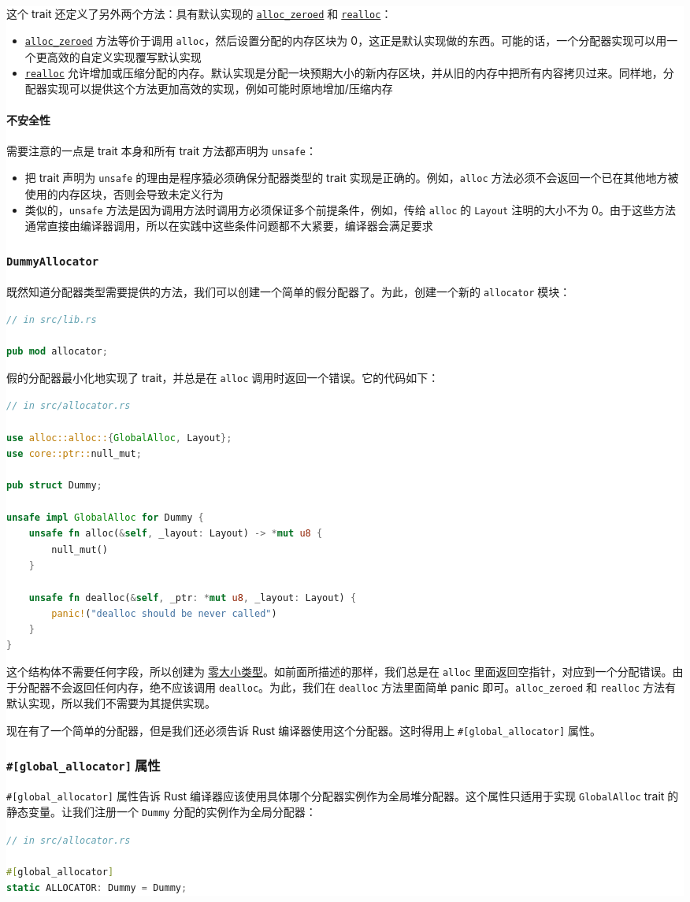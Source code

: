 
这个 trait 还定义了另外两个方法：具有默认实现的 [`alloc_zeroed`] 和 [`realloc`]：
- [`alloc_zeroed`] 方法等价于调用 `alloc`，然后设置分配的内存区块为 0，这正是默认实现做的东西。可能的话，一个分配器实现可以用一个更高效的自定义实现覆写默认实现
- [`realloc`] 允许增加或压缩分配的内存。默认实现是分配一块预期大小的新内存区块，并从旧的内存中把所有内容拷贝过来。同样地，分配器实现可以提供这个方法更加高效的实现，例如可能时原地增加/压缩内存

#### 不安全性

需要注意的一点是 trait 本身和所有 trait 方法都声明为 `unsafe`：
- 把 trait 声明为 `unsafe` 的理由是程序猿必须确保分配器类型的 trait 实现是正确的。例如，`alloc` 方法必须不会返回一个已在其他地方被使用的内存区块，否则会导致未定义行为
- 类似的，`unsafe` 方法是因为调用方法时调用方必须保证多个前提条件，例如，传给 `alloc` 的 `Layout` 注明的大小不为 0。由于这些方法通常直接由编译器调用，所以在实践中这些条件问题都不大紧要，编译器会满足要求

### `DummyAllocator`

既然知道分配器类型需要提供的方法，我们可以创建一个简单的假分配器了。为此，创建一个新的 `allocator` 模块：

```rust
// in src/lib.rs

pub mod allocator;
```

假的分配器最小化地实现了 trait，并总是在 `alloc` 调用时返回一个错误。它的代码如下：

```rust
// in src/allocator.rs

use alloc::alloc::{GlobalAlloc, Layout};
use core::ptr::null_mut;

pub struct Dummy;

unsafe impl GlobalAlloc for Dummy {
    unsafe fn alloc(&self, _layout: Layout) -> *mut u8 {
        null_mut()
    }

    unsafe fn dealloc(&self, _ptr: *mut u8, _layout: Layout) {
        panic!("dealloc should be never called")
    }
}
```

这个结构体不需要任何字段，所以创建为 [零大小类型][zero sized type]。如前面所描述的那样，我们总是在 `alloc` 里面返回空指针，对应到一个分配错误。由于分配器不会返回任何内存，绝不应该调用 `dealloc`。为此，我们在 `dealloc` 方法里面简单 panic 即可。`alloc_zeroed` 和 `realloc` 方法有默认实现，所以我们不需要为其提供实现。

现在有了一个简单的分配器，但是我们还必须告诉 Rust 编译器使用这个分配器。这时得用上 `#[global_allocator]` 属性。

### `#[global_allocator]` 属性

`#[global_allocator]` 属性告诉 Rust 编译器应该使用具体哪个分配器实例作为全局堆分配器。这个属性只适用于实现 `GlobalAlloc` trait 的静态变量。让我们注册一个 `Dummy`  分配的实例作为全局分配器：

```rust
// in src/allocator.rs

#[global_allocator]
static ALLOCATOR: Dummy = Dummy;
```


[Testing]: /2020/07/27/blog-os-04-testing/
[Introduction To Paging]: /2020/07/19/blog-os-08-intro-to-paging/
[Paging Implementation]: /2020/07/18/blog-os-09-paging-implementation/
[_garbage collection_]: https://en.wikipedia.org/wiki/Garbage_collection_(computer_science)
[_memory safety_]: https://en.wikipedia.org/wiki/Memory_safety
[_ownership_]: https://doc.rust-lang.org/book/ch04-01-what-is-ownership.html
[_resource acquisition is initialization_]: https://en.wikipedia.org/wiki/Resource_acquisition_is_initialization
[_thread safety_]: https://en.wikipedia.org/wiki/Thread_safety
[_translation lookaside buffer_]: /2020/07/19/blog-os-08-intro-to-paging/#快表（translation-lookaside-buffer）
[**`Box`**]: https://doc.rust-lang.org/std/boxed/index.html
[**`Rc`**]: https://doc.rust-lang.org/alloc/rc/index.html
[**`String`**]: https://doc.rust-lang.org/alloc/string/index.html
[**`Vec`**]: https://doc.rust-lang.org/alloc/vec/index.html
[`Arc`]: https://doc.rust-lang.org/alloc/sync/struct.Arc.html
[`BinaryHeap`]: https://doc.rust-lang.org/alloc/collections/binary_heap/struct.BinaryHeap.html
[`Box`]: https://doc.rust-lang.org/alloc/boxed/struct.Box.html
[`Box::new`]: https://doc.rust-lang.org/alloc/boxed/struct.Box.html#method.new
[`BTreeMap`]: https://doc.rust-lang.org/alloc/collections/btree_map/struct.BTreeMap.html
[`BTreeSet`]: https://doc.rust-lang.org/alloc/collections/btree_set/struct.BTreeSet.html
[`Drop` trait]: https://doc.rust-lang.org/book/ch15-03-drop.html
[`FrameAllocator`]: https://docs.rs/x86_64/0.11.1/x86_64/structures/paging/trait.FrameAllocator.html
[`FrameAllocator::allocate_frame`]: https://docs.rs/x86_64/0.11.1/x86_64/structures/paging/trait.FrameAllocator.html#tymethod.allocate_frame
[`GlobalAlloc`]: https://doc.rust-lang.org/alloc/alloc/trait.GlobalAlloc.html
[`GlobalAlloc::alloc`]: https://doc.rust-lang.org/alloc/alloc/trait.GlobalAlloc.html#tymethod.alloc
[`Layout`]: https://doc.rust-lang.org/alloc/alloc/struct.Layout.html
[`LinkedList`]: https://doc.rust-lang.org/alloc/collections/linked_list/struct.LinkedList.html
[`MapToError`]: https://docs.rs/x86_64/0.11.1/x86_64/structures/paging/mapper/enum.MapToError.html
[`MapToError::FrameAllocationFailed`]: https://docs.rs/x86_64/0.11.1/x86_64/structures/paging/mapper/enum.MapToError.html#variant.FrameAllocationFailed
[`Mapper::map_to`]: https://docs.rs/x86_64/0.11.1/x86_64/structures/paging/mapper/trait.Mapper.html#method.map_to
[`Mapper` API]: /2020/07/18/blog-os-09-paging-implementation/#使用-offsetpagetable
[`MapperFlush`]: https://docs.rs/x86_64/0.11.1/x86_64/structures/paging/mapper/struct.MapperFlush.html
[`Mutex`]: https://docs.rs/spin/0.5.2/spin/struct.Mutex.html
[`None`]: https://doc.rust-lang.org/core/option/enum.Option.html#variant.None
[`Option::ok_or`]: https://doc.rust-lang.org/core/option/enum.Option.html#method.ok_or
[`Page`]: https://docs.rs/x86_64/0.11.1/x86_64/structures/paging/page/struct.Page.html
[`Page::range_inclusive`]: https://docs.rs/x86_64/0.11.1/x86_64/structures/paging/page/struct.Page.html#method.range_inclusive
[`Rc`]: https://doc.rust-lang.org/alloc/rc/
[`String`]: https://doc.rust-lang.org/alloc/string/struct.String.html
[`VecDeque`]: https://doc.rust-lang.org/alloc/collections/vec_deque/struct.VecDeque.html
[`Vec`]: https://doc.rust-lang.org/alloc/vec/
[`VirtAddr`]: https://docs.rs/x86_64/0.11.1/x86_64/addr/struct.VirtAddr.html
[`Rc::strong_count`]: https://doc.rust-lang.org/alloc/rc/struct.Rc.html#method.strong_count
[`Result`]: https://doc.rust-lang.org/core/result/enum.Result.html
[`Result::expect`]: https://doc.rust-lang.org/core/result/enum.Result.html#method.expect
[`Size4KiB`]: https://docs.rs/x86_64/0.11.1/x86_64/structures/paging/page/enum.Size4KiB.html
[`Heap`]: https://docs.rs/linked_list_allocator/0.8.0/linked_list_allocator/struct.Heap.html
[`alloc`]: https://doc.rust-lang.org/alloc/
[`alloc_zeroed`]: https://doc.rust-lang.org/alloc/alloc/trait.GlobalAlloc.html#method.alloc_zeroed
[`containing_address`]: https://docs.rs/x86_64/0.11.1/x86_64/structures/paging/page/struct.Page.html#method.containing_address
[`core`]: https://doc.rust-lang.org/core/
[`core::mem::drop`]: https://doc.rust-lang.org/core/mem/fn.drop.html
[`dealloc`]: https://doc.rust-lang.org/alloc/alloc/trait.GlobalAlloc.html#tymethod.dealloc
[`empty`]: https://docs.rs/linked_list_allocator/0.8.0/linked_list_allocator/struct.LockedHeap.html#method.empty
[`flush`]: https://docs.rs/x86_64/0.11.1/x86_64/structures/paging/mapper/struct.MapperFlush.html#method.flush
[`format!`]: https://doc.rust-lang.org/alloc/macro.format.html
[`init`]: https://docs.rs/linked_list_allocator/0.8.0/linked_list_allocator/struct.Heap.html#method.init
[`linked_list_allocator`]: https://github.com/phil-opp/linked-list-allocator/
[`lock`]: https://docs.rs/lock_api/0.3.3/lock_api/struct.Mutex.html#method.lock
[`offset`]: https://doc.rust-lang.org/std/primitive.pointer.html#method.offset
[`ptr::write`]: https://doc.rust-lang.org/core/ptr/fn.write.html
[`realloc`]: https://doc.rust-lang.org/alloc/alloc/trait.GlobalAlloc.html#method.realloc
[`spinning_top::Spinlock`]: https://docs.rs/spinning_top/0.1.0/spinning_top/type.Spinlock.html
[`std::unique_ptr`]: https://en.cppreference.com/w/cpp/memory/unique_ptr
[`{:p}` formatting specifier]: https://doc.rust-lang.org/core/fmt/trait.Pointer.html
[call stack]: https://en.wikipedia.org/wiki/Call_stack
[collection types]: https://doc.rust-lang.org/alloc/collections/index.html
[data race]: https://doc.rust-lang.org/nomicon/races.html
[exception handlers]: /2020/07/27/blog-os-05-cpu-exceptions/#实现
[github blog-os]: https://github.com/phil-opp/blog_os
[load an interrupt descriptor table]: @/second-edition/posts/05-cpu-exceptions/index.md#loading-the-idt
[lifetime]: https://doc.rust-lang.org/book/ch10-03-lifetime-syntax.html
[linux vulnerability]: https://securityboulevard.com/2019/02/linux-use-after-free-vulnerability-found-in-linux-2-6-through-4-20-11/
[n-th partial sum]: https://en.wikipedia.org/wiki/1_%2B_2_%2B_3_%2B_4_%2B_%E2%8B%AF#Partial_sums
[playground-2]: https://play.rust-lang.org/?version=stable&mode=debug&edition=2018&gist=28180d8de7b62c6b4a681a7b1f745a48
[question mark operator]: https://doc.rust-lang.org/edition-guide/rust-2018/error-handling-and-panics/the-question-mark-operator-for-easier-error-handling.html
[raw pointer]: https://doc.rust-lang.org/book/ch19-01-unsafe-rust.html#dereferencing-a-raw-pointer
[reallocations]: https://doc.rust-lang.org/alloc/vec/struct.Vec.html#capacity-and-reallocation
[stack data structure]: https://en.wikipedia.org/wiki/Stack_(abstract_data_type)
[static `Writer`]: /2020/07/23/blog-os-03-vga-text-mode/#全局接口
[unsized rvalues]: https://github.com/rust-lang/rust/issues/48055
[static VGA buffer Writer]: /2020/07/23/blog-os-03-vga-text-mode/#自旋锁
[zero sized type]: https://doc.rust-lang.org/nomicon/exotic-sizes.html#zero-sized-types-zsts
[10-heap-allocation]: https://github.com/sammyne/blog-os-cn/tree/master/10-heap-allocation